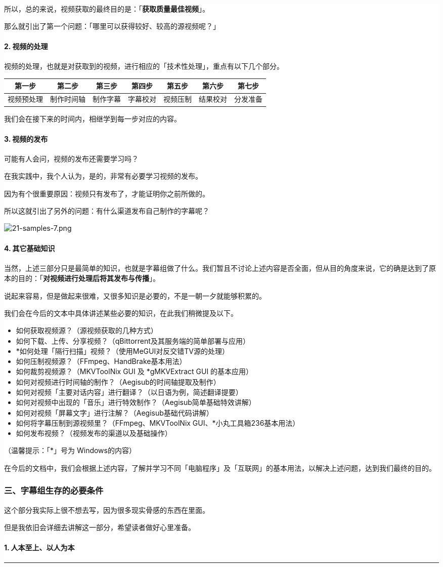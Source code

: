 所以，总的来说，视频获取的最终目的是：「**获取质量最佳视频**」。

那么就引出了第一个问题：「哪里可以获得较好、较高的源视频呢？」

#### 2. 视频的处理

视频的处理，也就是对获取到的视频，进行相应的「技术性处理」，重点有以下几个部分。


|   第一步   |   第二步   | 第三步   |  第四步  | 第五步   | 第六步   |  第七步  |
| :--------: | :--------: | -------- | :------: | -------- | -------- | :------: |
| 视频预处理 | 制作时间轴 | 制作字幕 | 字幕校对 | 视频压制 | 结果校对 | 分发准备 |

我们会在接下来的时间内，相继学到每一步对应的内容。

#### 3. 视频的发布

可能有人会问，视频的发布还需要学习吗？

在我实践中，我个人认为，是的，非常有必要学习视频的发布。

因为有个很重要原因：视频只有发布了，才能证明你之前所做的。

所以这就引出了另外的问题：有什么渠道发布自己制作的字幕呢？

![21-samples-7.png](https://pic.billionmetalab.eu.org/i/2024/01/13/2024-01-13-1705159916.png)

#### 4. 其它基础知识

当然，上述三部分只是最简单的知识，也就是字幕组做了什么。我们暂且不讨论上述内容是否全面，但从目的角度来说，它的确是达到了原本的目的：「**对视频进行处理后将其发布与传播**」。

说起来容易，但是做起来很难，又很多知识是必要的，不是一朝一夕就能够积累的。

我们会在今后的文本中具体讲述某些必要的知识，在此我们稍微提及以下。

- 如何获取视频源？（源视频获取的几种方式）
- 如何下载、上传、分享视频？（qBittorrent及其服务端的简单部署与应用）
- *如何处理「隔行扫描」视频？（使用MeGUI对反交错TV源的处理）
- 如何压制视频源？（FFmpeg、HandBrake基本用法）
- 如何裁剪视频源？（MKVToolNix GUI 及 *gMKVExtract GUI 的基本应用）
- 如何对视频进行时间轴的制作？（Aegisub的时间轴提取及制作）
- 如何对视频「主要对话内容」进行翻译？（以日语为例，简述翻译提要）
- 如何对视频中出现的「音乐」进行特效制作？（Aegisub简单基础特效讲解）
- 如何对视频「屏幕文字」进行注解？（Aegisub基础代码讲解）
- 如何将字幕压制到源视频里？（FFmpeg、MKVToolNix GUI、*小丸工具箱236基本用法）
- 如何发布视频？（视频发布的渠道以及基础操作）

（温馨提示：「*」号为 Windows的内容）

在今后的文档中，我们会根据上述内容，了解并学习不同「电脑程序」及「互联网」的基本用法，以解决上述问题，达到我们最终的目的。

### 三、字幕组生存的必要条件

这个部分我实际上很不想去写，因为很多现实骨感的东西在里面。

但是我依旧会详细去讲解这一部分，希望读者做好心里准备。

#### 1. 人本至上、以人为本

---